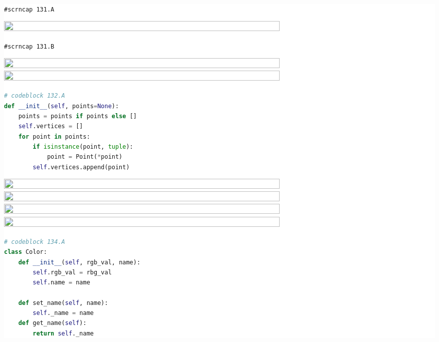```text  
#scrncap 131.A
```
<a>
  <img src="https://github.com/stan-alam/Python/blob/develop/OOP_3x/images/05/Pyth3oop5%20-%203B.png" width="80%" height="80%">
</a>

```text  
#scrncap 131.B
```
<a>
  <img src="https://github.com/stan-alam/Python/blob/develop/OOP_3x/images/05/Pyth3oop5%20-%203B.png" width="80%" height="80%">
</a>

<a>
  <img src="https://github.com/stan-alam/Python/blob/develop/OOP_3x/images/05/Pyth3oop5%20-%204.png" width="80%" height="80%">
</a>

```Python
# codeblock 132.A
def __init__(self, points=None):
    points = points if points else []
    self.vertices = []
    for point in points:
        if isinstance(point, tuple):
            point = Point(*point)
        self.vertices.append(point)
```

<a>
  <img src="https://github.com/stan-alam/Python/blob/develop/OOP_3x/images/05/Pyth3oop5%20-%205.png" width="80%" height="80%">
</a>

<a>
  <img src="https://github.com/stan-alam/Python/blob/develop/OOP_3x/images/05/Pyth3oop5%20-%206.png" width="80%" height="80%">
</a>

<a>
  <img src="https://github.com/stan-alam/Python/blob/develop/OOP_3x/images/05/Pyth3oop5%20-%207.png" width="80%" height="80%">
</a>

<a>
  <img src="https://github.com/stan-alam/Python/blob/develop/OOP_3x/images/05/Pyth3oop5%20-%208A.png" width="80%" height="80%">
</a>

```Python
# codeblock 134.A
class Color:
    def __init__(self, rgb_val, name):
        self.rgb_val = rbg_val
        self.name = name

    def set_name(self, name):
        self._name = name
    def get_name(self):
        return self._name
```
